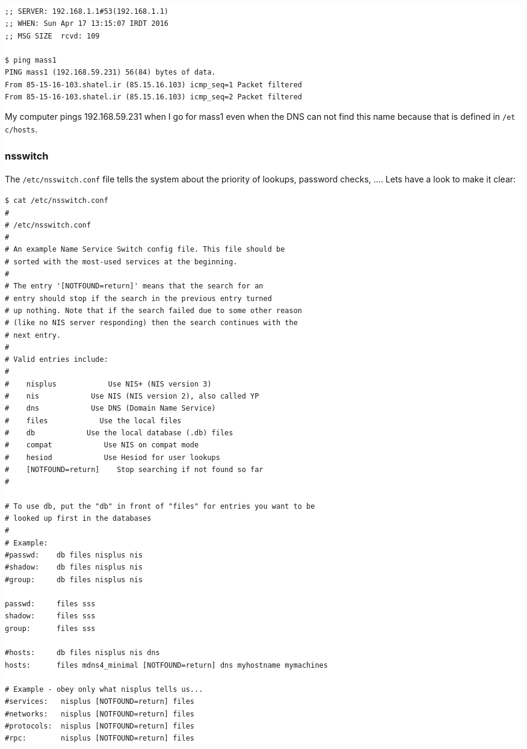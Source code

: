 ```text
;; SERVER: 192.168.1.1#53(192.168.1.1)
;; WHEN: Sun Apr 17 13:15:07 IRDT 2016
;; MSG SIZE  rcvd: 109

$ ping mass1
PING mass1 (192.168.59.231) 56(84) bytes of data.
From 85-15-16-103.shatel.ir (85.15.16.103) icmp_seq=1 Packet filtered
From 85-15-16-103.shatel.ir (85.15.16.103) icmp_seq=2 Packet filtered
```

My computer pings 192.168.59.231 when I go for mass1 even when the DNS can not find this name because that is defined in `/etc/hosts`.

### nsswitch

The `/etc/nsswitch.conf` file tells the system about the priority of lookups, password checks, .... Lets have a look to make it clear:

```text
$ cat /etc/nsswitch.conf
#
# /etc/nsswitch.conf
#
# An example Name Service Switch config file. This file should be
# sorted with the most-used services at the beginning.
#
# The entry '[NOTFOUND=return]' means that the search for an
# entry should stop if the search in the previous entry turned
# up nothing. Note that if the search failed due to some other reason
# (like no NIS server responding) then the search continues with the
# next entry.
#
# Valid entries include:
#
#    nisplus            Use NIS+ (NIS version 3)
#    nis            Use NIS (NIS version 2), also called YP
#    dns            Use DNS (Domain Name Service)
#    files            Use the local files
#    db            Use the local database (.db) files
#    compat            Use NIS on compat mode
#    hesiod            Use Hesiod for user lookups
#    [NOTFOUND=return]    Stop searching if not found so far
#

# To use db, put the "db" in front of "files" for entries you want to be
# looked up first in the databases
#
# Example:
#passwd:    db files nisplus nis
#shadow:    db files nisplus nis
#group:     db files nisplus nis

passwd:     files sss
shadow:     files sss
group:      files sss

#hosts:     db files nisplus nis dns
hosts:      files mdns4_minimal [NOTFOUND=return] dns myhostname mymachines

# Example - obey only what nisplus tells us...
#services:   nisplus [NOTFOUND=return] files
#networks:   nisplus [NOTFOUND=return] files
#protocols:  nisplus [NOTFOUND=return] files
#rpc:        nisplus [NOTFOUND=return] files
```